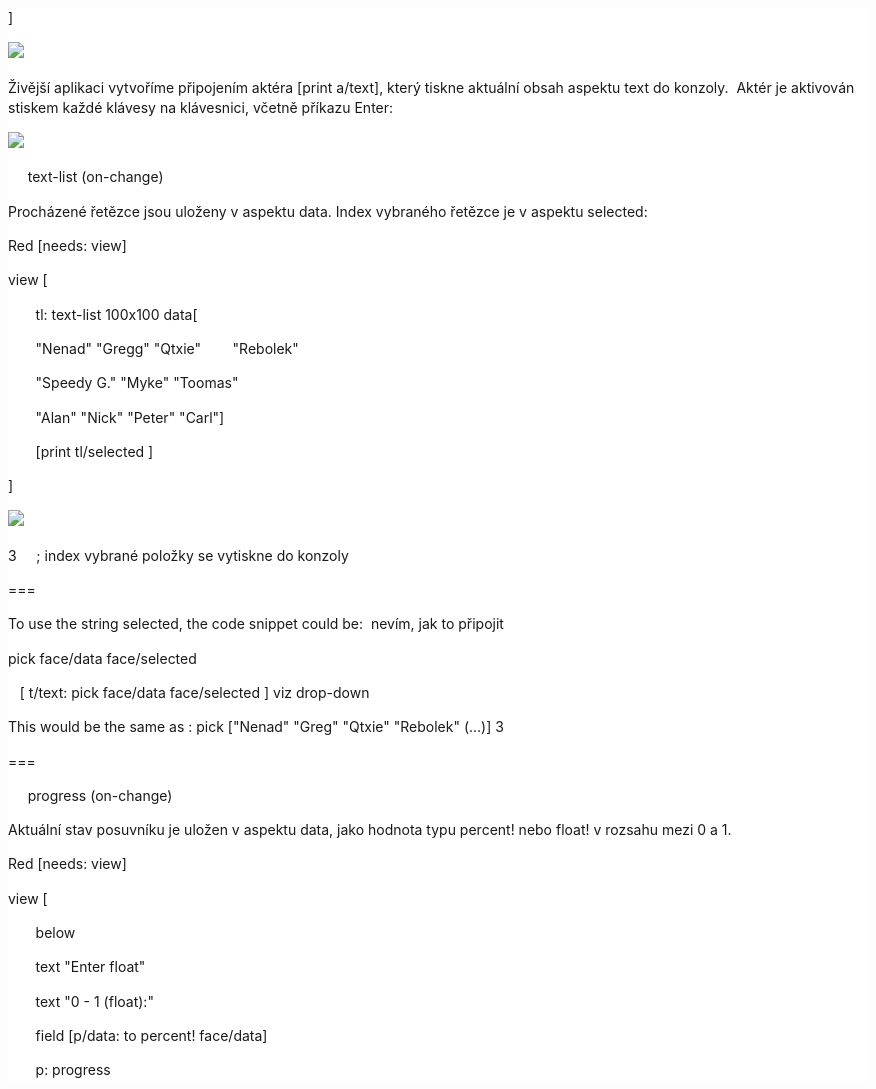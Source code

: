 ]

![](http://helpin.red/lib/NewItem34.png)

Živější aplikaci vytvoříme připojením aktéra \[print a/text], který tiskne aktuální obsah aspektu text do konzoly.  Aktér je aktivován stiskem každé klávesy na klávesnici, včetně příkazu Enter:

![](http://helpin.red/lib/area2.png)

     text-list (on-change)

Procházené řetězce jsou uloženy v aspektu data. Index vybraného řetězce je v aspektu selected:

Red \[needs: view]

view [

       tl: text-list 100x100 data[

       "Nenad" "Gregg" "Qtxie"        "Rebolek"

       "Speedy G." "Myke" "Toomas"

       "Alan" "Nick" "Peter" "Carl"]

       \[print tl/selected ]

]

![](http://helpin.red/lib/NewItem35.png)

3     ; index vybrané položky se vytiskne do konzoly      

===

To use the string selected, the code snippet could be:  nevím, jak to připojit

pick face/data face/selected

   \[ t/text: pick face/data face/selected ] viz drop-down

This would be the same as : pick \["Nenad" "Greg" "Qtxie" "Rebolek" (...)] 3

===

     progress (on-change)

Aktuální stav posuvníku je uložen v aspektu data, jako hodnota typu percent! nebo float! v rozsahu mezi 0 a 1.

Red \[needs: view]

view [

       below

       text "Enter float"

       text "0 - 1 (float):"

       field \[p/data: to percent! face/data]

       p: progress
